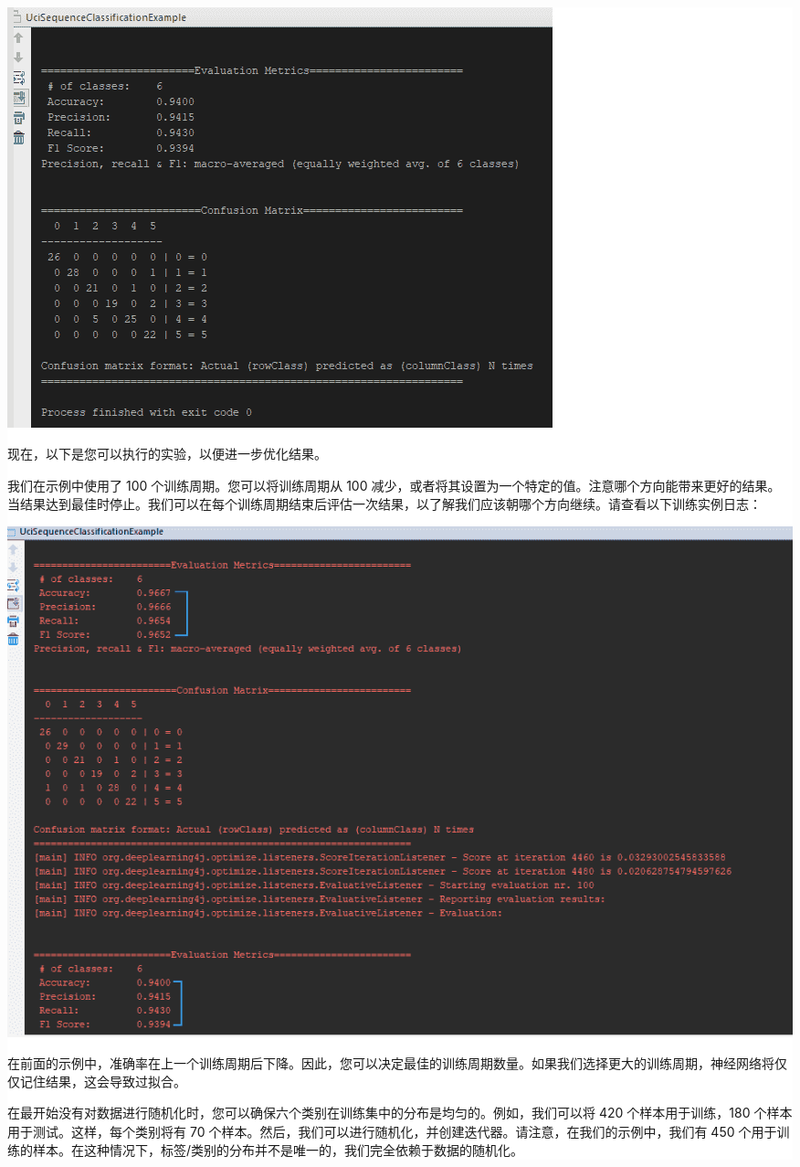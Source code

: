 ![](img/fc6f1069-4d8d-4155-9feb-fd4c1c779f11.png)

现在，以下是您可以执行的实验，以便进一步优化结果。

我们在示例中使用了 100 个训练周期。您可以将训练周期从 100 减少，或者将其设置为一个特定的值。注意哪个方向能带来更好的结果。当结果达到最佳时停止。我们可以在每个训练周期结束后评估一次结果，以了解我们应该朝哪个方向继续。请查看以下训练实例日志：

![](img/5ac34bbc-fc03-4ba3-97ff-27e9597656b9.png)

在前面的示例中，准确率在上一个训练周期后下降。因此，您可以决定最佳的训练周期数量。如果我们选择更大的训练周期，神经网络将仅仅记住结果，这会导致过拟合。

在最开始没有对数据进行随机化时，您可以确保六个类别在训练集中的分布是均匀的。例如，我们可以将 420 个样本用于训练，180 个样本用于测试。这样，每个类别将有 70 个样本。然后，我们可以进行随机化，并创建迭代器。请注意，在我们的示例中，我们有 450 个用于训练的样本。在这种情况下，标签/类别的分布并不是唯一的，我们完全依赖于数据的随机化。
